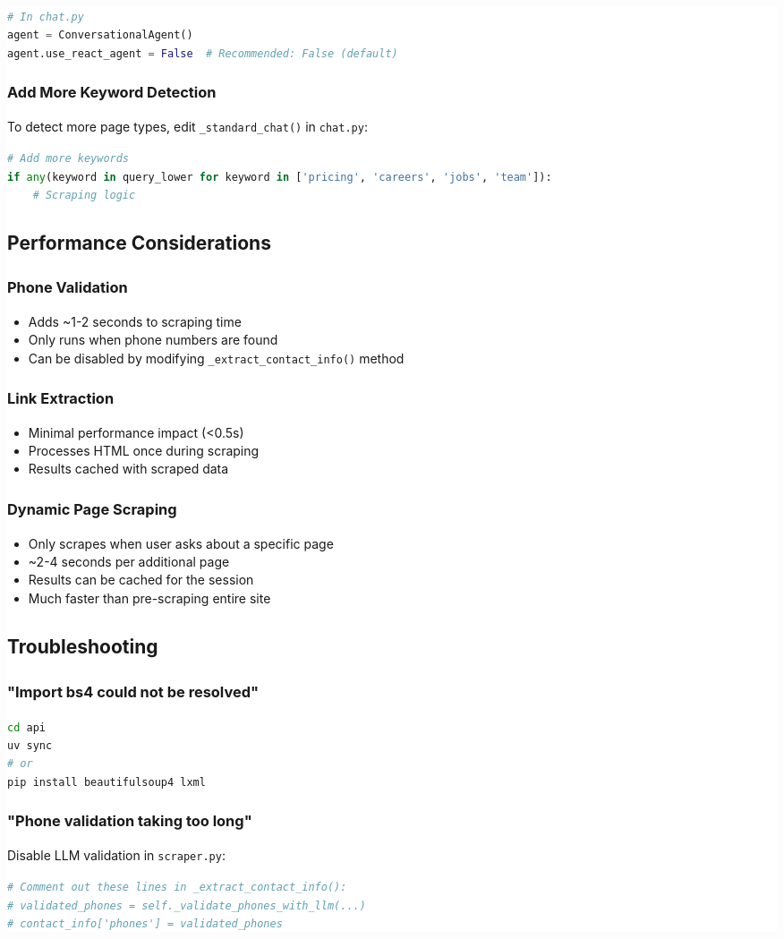 ```python
# In chat.py
agent = ConversationalAgent()
agent.use_react_agent = False  # Recommended: False (default)
```

### Add More Keyword Detection
To detect more page types, edit `_standard_chat()` in `chat.py`:

```python
# Add more keywords
if any(keyword in query_lower for keyword in ['pricing', 'careers', 'jobs', 'team']):
    # Scraping logic
```

## Performance Considerations

### Phone Validation
- Adds ~1-2 seconds to scraping time
- Only runs when phone numbers are found
- Can be disabled by modifying `_extract_contact_info()` method

### Link Extraction
- Minimal performance impact (<0.5s)
- Processes HTML once during scraping
- Results cached with scraped data

### Dynamic Page Scraping
- Only scrapes when user asks about a specific page
- ~2-4 seconds per additional page
- Results can be cached for the session
- Much faster than pre-scraping entire site

## Troubleshooting

### "Import bs4 could not be resolved"
```bash
cd api
uv sync
# or
pip install beautifulsoup4 lxml
```

### "Phone validation taking too long"
Disable LLM validation in `scraper.py`:
```python
# Comment out these lines in _extract_contact_info():
# validated_phones = self._validate_phones_with_llm(...)
# contact_info['phones'] = validated_phones
```
